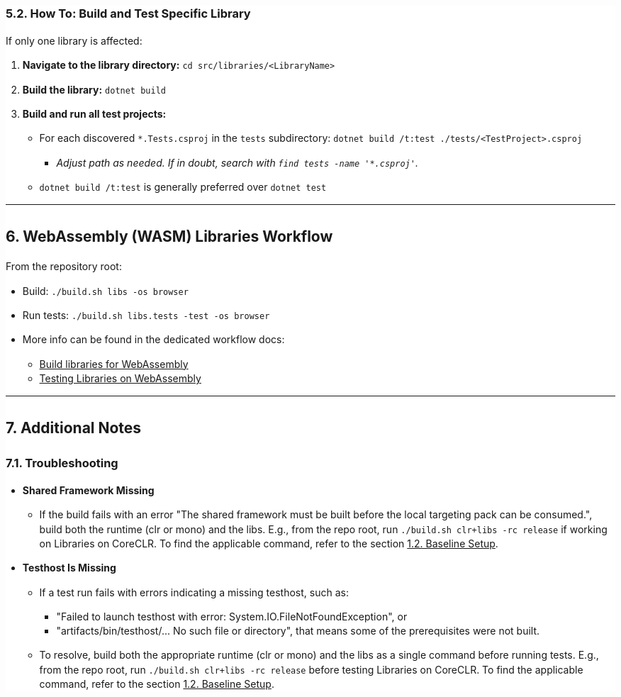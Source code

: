 
### 5.2. How To: Build and Test Specific Library

If only one library is affected:

1. **Navigate to the library directory:**
   `cd src/libraries/<LibraryName>`

2. **Build the library:**
   `dotnet build`

3. **Build and run all test projects:**

    - For each discovered `*.Tests.csproj` in the `tests` subdirectory:
      `dotnet build /t:test ./tests/<TestProject>.csproj`

        - *Adjust path as needed. If in doubt, search with `find tests -name '*.csproj'`.*

    - `dotnet build /t:test` is generally preferred over `dotnet test`

---

## 6. WebAssembly (WASM) Libraries Workflow

From the repository root:

- Build:
  `./build.sh libs -os browser`

- Run tests:
  `./build.sh libs.tests -test -os browser`

- More info can be found in the dedicated workflow docs:
    - [Build libraries for WebAssembly](/docs/workflow/building/libraries/webassembly-instructions.md)
    - [Testing Libraries on WebAssembly](/docs/workflow/testing/libraries/testing-wasm.md)

---

## 7. Additional Notes

### 7.1. Troubleshooting

- **Shared Framework Missing**

    - If the build fails with an error "The shared framework must be built before the local targeting pack can be consumed.", build both the runtime (clr or mono) and the libs.
      E.g., from the repo root, run `./build.sh clr+libs -rc release` if working on Libraries on CoreCLR. To find the applicable command, refer to the section [1.2. Baseline Setup](#12-baseline-setup).

- **Testhost Is Missing**

    - If a test run fails with errors indicating a missing testhost, such as:
        - "Failed to launch testhost with error: System.IO.FileNotFoundException", or
        - "artifacts/bin/testhost/... No such file or directory",
      that means some of the prerequisites were not built.

    - To resolve, build both the appropriate runtime (clr or mono) and the libs as a single command before running tests.
      E.g., from the repo root, run `./build.sh clr+libs -rc release` before testing Libraries on CoreCLR. To find the applicable command, refer to the section [1.2. Baseline Setup](#12-baseline-setup).
